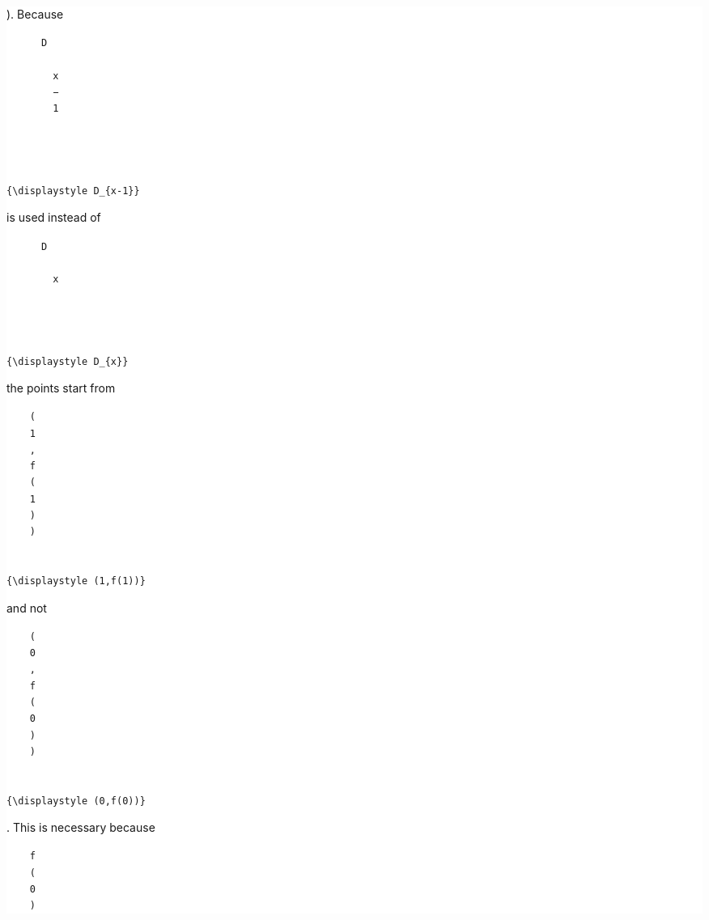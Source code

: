 ). Because 
  
    
      
        
          D
          
            x
            −
            1
          
        
      
    
    {\displaystyle D_{x-1}}
  
 is used instead of 
  
    
      
        
          D
          
            x
          
        
      
    
    {\displaystyle D_{x}}
  
 the points start from 
  
    
      
        (
        1
        ,
        f
        (
        1
        )
        )
      
    
    {\displaystyle (1,f(1))}
  
 and not 
  
    
      
        (
        0
        ,
        f
        (
        0
        )
        )
      
    
    {\displaystyle (0,f(0))}
  
. This is necessary because 
  
    
      
        f
        (
        0
        )
      